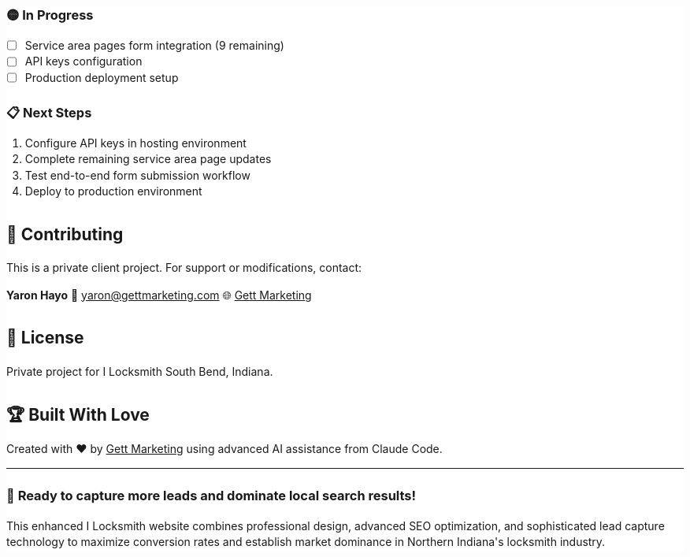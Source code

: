 ### 🟡 **In Progress**
- [ ] Service area pages form integration (9 remaining)
- [ ] API keys configuration
- [ ] Production deployment setup

### 📋 **Next Steps**
1. Configure API keys in hosting environment
2. Complete remaining service area page updates
3. Test end-to-end form submission workflow
4. Deploy to production environment

## 🤝 **Contributing**

This is a private client project. For support or modifications, contact:

**Yaron Hayo**
📧 yaron@gettmarketing.com
🌐 [Gett Marketing](https://gettmarketing.com)

## 📄 **License**

Private project for I Locksmith South Bend, Indiana.

## 🏆 **Built With Love**

Created with ❤️ by [Gett Marketing](https://gettmarketing.com) using advanced AI assistance from Claude Code.

---

### 🚀 **Ready to capture more leads and dominate local search results!**

This enhanced I Locksmith website combines professional design, advanced SEO optimization, and sophisticated lead capture technology to maximize conversion rates and establish market dominance in Northern Indiana's locksmith industry.
